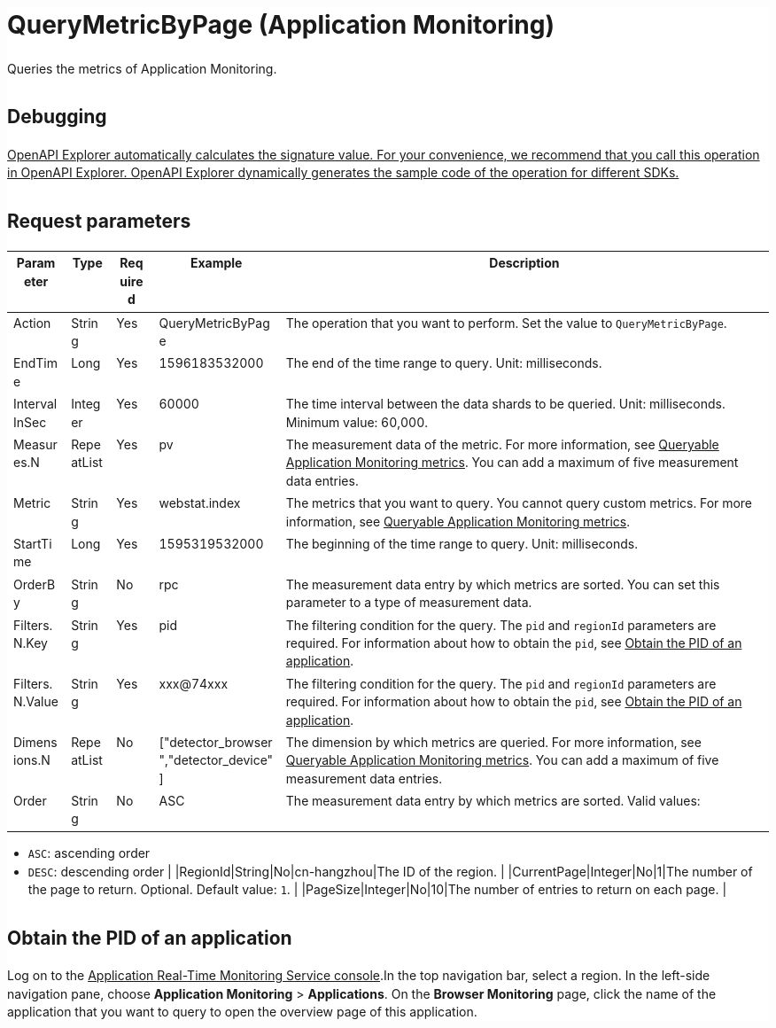 # QueryMetricByPage \(Application Monitoring\)

Queries the metrics of Application Monitoring.

## Debugging

[OpenAPI Explorer automatically calculates the signature value. For your convenience, we recommend that you call this operation in OpenAPI Explorer. OpenAPI Explorer dynamically generates the sample code of the operation for different SDKs.](https://api.aliyun.com/#product=ARMS&api=QueryMetricByPage&type=RPC&version=2019-08-08)

## Request parameters

|Parameter|Type|Required|Example|Description|
|---------|----|--------|-------|-----------|
|Action|String|Yes|QueryMetricByPage|The operation that you want to perform. Set the value to `QueryMetricByPage`. |
|EndTime|Long|Yes|1596183532000|The end of the time range to query. Unit: milliseconds. |
|IntervalInSec|Integer|Yes|60000|The time interval between the data shards to be queried. Unit: milliseconds. Minimum value: 60,000. |
|Measures.N|RepeatList|Yes|pv|The measurement data of the metric. For more information, see [Queryable Application Monitoring metrics](#section_tq8_ysr_srb). You can add a maximum of five measurement data entries.|
|Metric|String|Yes|webstat.index|The metrics that you want to query. You cannot query custom metrics. For more information, see [Queryable Application Monitoring metrics](#section_tq8_ysr_srb).|
|StartTime|Long|Yes|1595319532000|The beginning of the time range to query. Unit: milliseconds. |
|OrderBy|String|No|rpc|The measurement data entry by which metrics are sorted. You can set this parameter to a type of measurement data. |
|Filters.N.Key|String|Yes|pid|The filtering condition for the query. The `pid` and `regionId` parameters are required. For information about how to obtain the `pid`, see [Obtain the PID of an application](#section_bkl_3j6_ezg).|
|Filters.N.Value|String|Yes|xxx@74xxx|The filtering condition for the query. The `pid` and `regionId` parameters are required. For information about how to obtain the `pid`, see [Obtain the PID of an application](#section_bkl_3j6_ezg).|
|Dimensions.N|RepeatList|No|\["detector\_browser","detector\_device"\]|The dimension by which metrics are queried. For more information, see [Queryable Application Monitoring metrics](#section_tq8_ysr_srb). You can add a maximum of five measurement data entries.|
|Order|String|No|ASC|The measurement data entry by which metrics are sorted. Valid values:

-   `ASC`: ascending order
-   `DESC`: descending order |
|RegionId|String|No|cn-hangzhou|The ID of the region. |
|CurrentPage|Integer|No|1|The number of the page to return. Optional. Default value: `1`. |
|PageSize|Integer|No|10|The number of entries to return on each page. |

## Obtain the PID of an application

Log on to the [Application Real-Time Monitoring Service console](https://arms-intl.console.aliyun.com/#/home).In the top navigation bar, select a region. In the left-side navigation pane, choose **Application Monitoring** \> **Applications**. On the **Browser Monitoring** page, click the name of the application that you want to query to open the overview page of this application.
